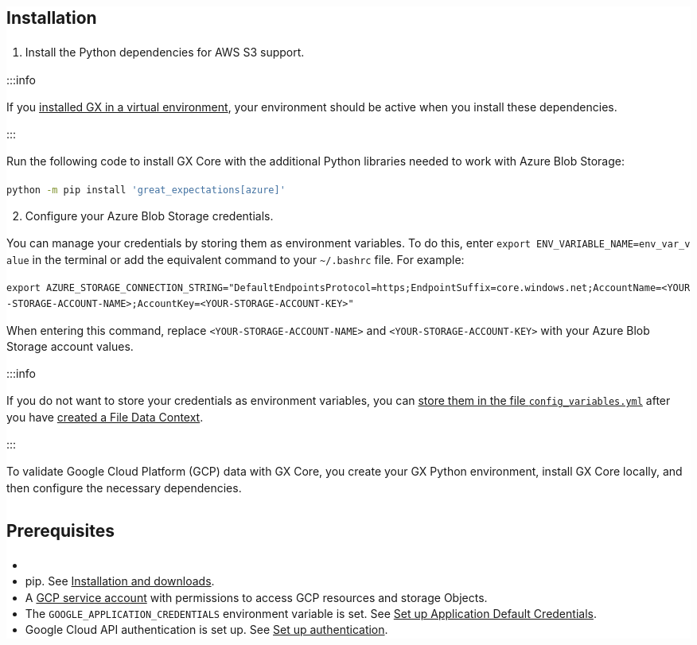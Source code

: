 ## Installation
  
1. Install the Python dependencies for AWS S3 support.

  :::info 
  
  If you [installed GX in a virtual environment](/core/installation_and_setup/set_up_a_python_environment.mdx#optional-create-a-virtual-environment), your environment should be active when you install these dependencies.
  
  :::

  Run the following code to install GX Core with the additional Python libraries needed to work with Azure Blob Storage:

  ```bash title="Terminal input"
  python -m pip install 'great_expectations[azure]'
  ```

2. Configure your Azure Blob Storage credentials.

  You can manage your credentials by storing them as environment variables.  To do this, enter `export ENV_VARIABLE_NAME=env_var_value` in the terminal or add the equivalent command to your `~/.bashrc` file. For example:

  ```title="Terminal input"
  export AZURE_STORAGE_CONNECTION_STRING="DefaultEndpointsProtocol=https;EndpointSuffix=core.windows.net;AccountName=<YOUR-STORAGE-ACCOUNT-NAME>;AccountKey=<YOUR-STORAGE-ACCOUNT-KEY>"
  ```

  When entering this command, replace `<YOUR-STORAGE-ACCOUNT-NAME>` and `<YOUR-STORAGE-ACCOUNT-KEY>` with your Azure Blob Storage account values.

  :::info 
  
  If you do not want to store your credentials as environment variables, you can [store them in the file `config_variables.yml`](/core/installation_and_setup/manage_credentials.md#yaml-file) after you have [created a File Data Context](/core/installation_and_setup/manage_data_contexts.md?context-type=file#initialize-a-new-data-context).
  
  :::

</TabItem>
<TabItem value="gcs">

To validate Google Cloud Platform (GCP) data with GX Core, you create your GX Python environment, install GX Core locally, and then configure the necessary dependencies.

## Prerequisites

- <PrereqPythonInstalled/>
- pip. See [Installation and downloads](https://pypi.org/project/pip/).
- A [GCP service account](https://cloud.google.com/iam/docs/service-account-overview) with permissions to access GCP resources and storage Objects.
- The `GOOGLE_APPLICATION_CREDENTIALS` environment variable is set. See [Set up Application Default Credentials](https://cloud.google.com/docs/authentication/provide-credentials-adc).  
- Google Cloud API authentication is set up. See [Set up authentication](https://cloud.google.com/storage/docs/reference/libraries#authentication).

